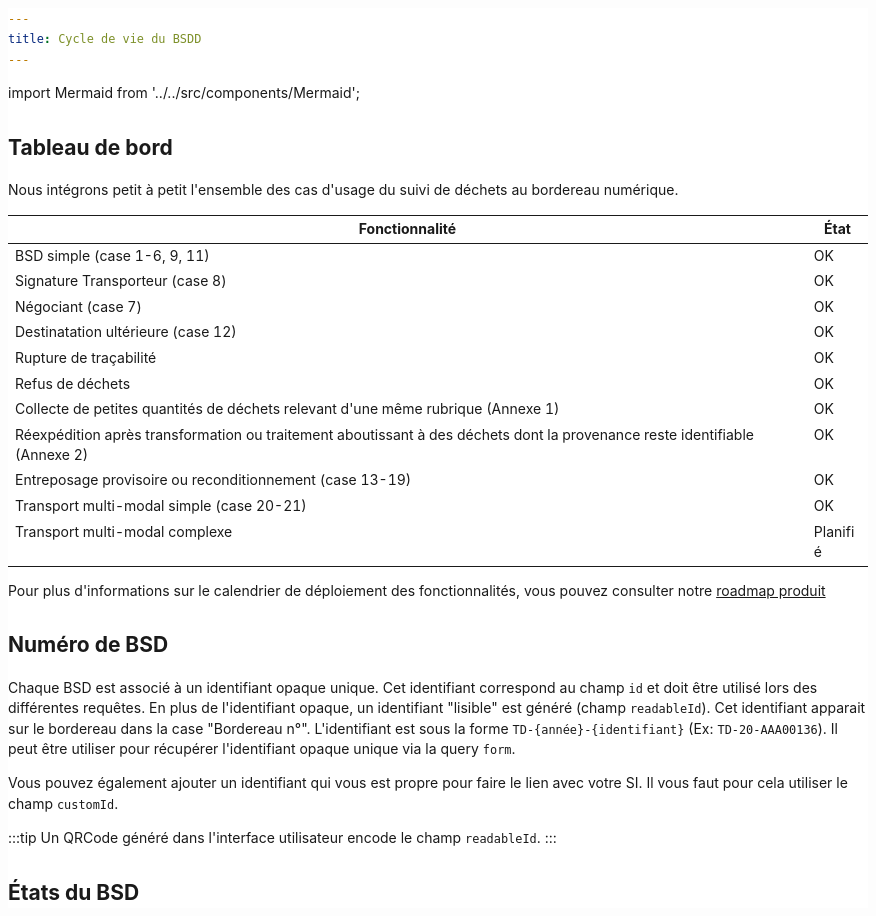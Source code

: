 ```yaml
---
title: Cycle de vie du BSDD
---
```


import Mermaid from '../../src/components/Mermaid';

## Tableau de bord

Nous intégrons petit à petit l'ensemble des cas d'usage du suivi de déchets au bordereau numérique.

| Fonctionnalité                                                                                                             | État     |
| -------------------------------------------------------------------------------------------------------------------------- | -------- |
| BSD simple (case 1-6, 9, 11)                                                                                               | OK       |
| Signature Transporteur (case 8)                                                                                            | OK       |
| Négociant (case 7)                                                                                                         | OK       |
| Destinatation ultérieure (case 12)                                                                                         | OK       |
| Rupture de traçabilité                                                                                                     | OK       |
| Refus de déchets                                                                                                           | OK       |
| Collecte de petites quantités de déchets relevant d'une même rubrique (Annexe 1)                                           | OK       |
| Réexpédition après transformation ou traitement aboutissant à des déchets dont la provenance reste identifiable (Annexe 2) | OK       |
| Entreposage provisoire ou reconditionnement (case 13-19)                                                                   | OK       |
| Transport multi-modal simple (case 20-21)                                                                                  | OK       |
| Transport multi-modal complexe                                                                                             | Planifié |

Pour plus d'informations sur le calendrier de déploiement des fonctionnalités, vous pouvez consulter notre [roadmap produit](https://trello.com/b/2pkc7bFg/trackd%C3%A9chets-roadmap-produit)

## Numéro de BSD

Chaque BSD est associé à un identifiant opaque unique. Cet identifiant correspond au champ `id` et doit être utilisé lors des différentes requêtes. En plus de l'identifiant opaque, un identifiant "lisible" est généré (champ `readableId`). Cet identifiant apparait sur le bordereau dans la case "Bordereau n°". L'identifiant est sous la forme `TD-{année}-{identifiant}` (Ex: `TD-20-AAA00136`). Il peut être utiliser pour récupérer l'identifiant opaque unique via la query `form`.

Vous pouvez également ajouter un identifiant qui vous est propre pour faire le lien avec votre SI. Il vous faut pour cela utiliser le champ `customId`.

:::tip
Un QRCode généré dans l'interface utilisateur encode le champ `readableId`.
:::

## États du BSD
